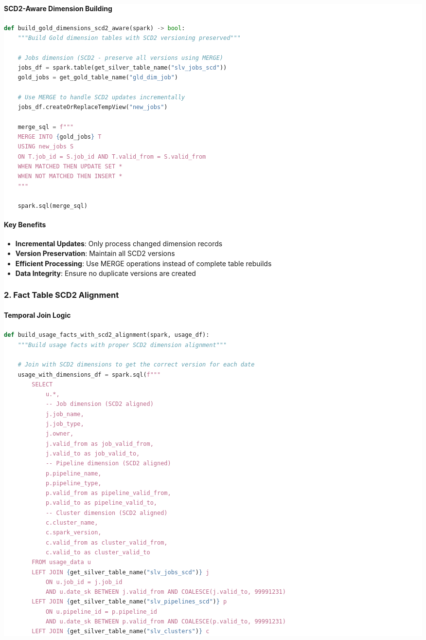 #### **SCD2-Aware Dimension Building**
```python
def build_gold_dimensions_scd2_aware(spark) -> bool:
    """Build Gold dimension tables with SCD2 versioning preserved"""
    
    # Jobs dimension (SCD2 - preserve all versions using MERGE)
    jobs_df = spark.table(get_silver_table_name("slv_jobs_scd"))
    gold_jobs = get_gold_table_name("gld_dim_job")
    
    # Use MERGE to handle SCD2 updates incrementally
    jobs_df.createOrReplaceTempView("new_jobs")
    
    merge_sql = f"""
    MERGE INTO {gold_jobs} T
    USING new_jobs S
    ON T.job_id = S.job_id AND T.valid_from = S.valid_from
    WHEN MATCHED THEN UPDATE SET *
    WHEN NOT MATCHED THEN INSERT *
    """
    
    spark.sql(merge_sql)
```

#### **Key Benefits**
- **Incremental Updates**: Only process changed dimension records
- **Version Preservation**: Maintain all SCD2 versions
- **Efficient Processing**: Use MERGE operations instead of complete table rebuilds
- **Data Integrity**: Ensure no duplicate versions are created

### **2. Fact Table SCD2 Alignment**

#### **Temporal Join Logic**
```python
def build_usage_facts_with_scd2_alignment(spark, usage_df):
    """Build usage facts with proper SCD2 dimension alignment"""
    
    # Join with SCD2 dimensions to get the correct version for each date
    usage_with_dimensions_df = spark.sql(f"""
        SELECT 
            u.*,
            -- Job dimension (SCD2 aligned)
            j.job_name,
            j.job_type,
            j.owner,
            j.valid_from as job_valid_from,
            j.valid_to as job_valid_to,
            -- Pipeline dimension (SCD2 aligned)
            p.pipeline_name,
            p.pipeline_type,
            p.valid_from as pipeline_valid_from,
            p.valid_to as pipeline_valid_to,
            -- Cluster dimension (SCD2 aligned)
            c.cluster_name,
            c.spark_version,
            c.valid_from as cluster_valid_from,
            c.valid_to as cluster_valid_to
        FROM usage_data u
        LEFT JOIN {get_silver_table_name("slv_jobs_scd")} j
            ON u.job_id = j.job_id
            AND u.date_sk BETWEEN j.valid_from AND COALESCE(j.valid_to, 99991231)
        LEFT JOIN {get_silver_table_name("slv_pipelines_scd")} p
            ON u.pipeline_id = p.pipeline_id
            AND u.date_sk BETWEEN p.valid_from AND COALESCE(p.valid_to, 99991231)
        LEFT JOIN {get_silver_table_name("slv_clusters")} c
```